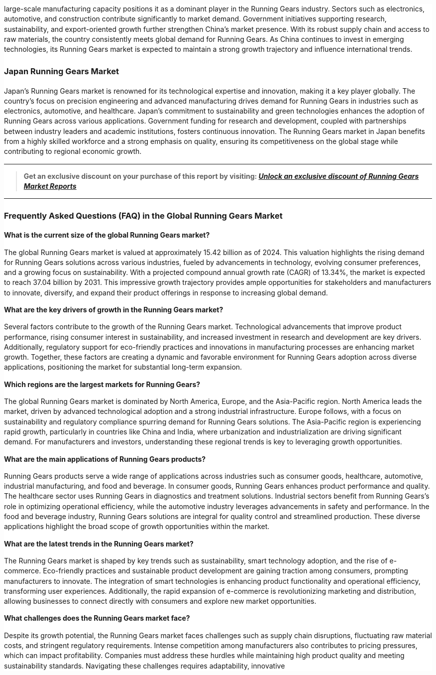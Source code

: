 large-scale manufacturing capacity positions it as a dominant player in the Running Gears industry. Sectors such as electronics, automotive, and construction contribute significantly to market demand. Government initiatives supporting research, sustainability, and export-oriented growth further strengthen China&rsquo;s market presence. With its robust supply chain and access to raw materials, the country consistently meets global demand for Running Gears. As China continues to invest in emerging technologies, its Running Gears market is expected to maintain a strong growth trajectory and influence international trends.</p><h3>Japan Running Gears Market</h3><p>Japan&rsquo;s Running Gears market is renowned for its technological expertise and innovation, making it a key player globally. The country&rsquo;s focus on precision engineering and advanced manufacturing drives demand for Running Gears in industries such as electronics, automotive, and healthcare. Japan&rsquo;s commitment to sustainability and green technologies enhances the adoption of Running Gears across various applications. Government funding for research and development, coupled with partnerships between industry leaders and academic institutions, fosters continuous innovation. The Running Gears market in Japan benefits from a highly skilled workforce and a strong emphasis on quality, ensuring its competitiveness on the global stage while contributing to regional economic growth.</p><hr /><blockquote><p><strong>Get an exclusive discount on your purchase of this report by visiting: <em><a href="://marketresearchpulse.com/ask-for-discount/59834?utm_source=Github&amp;utm_medium=023">Unlock an exclusive discount of Running Gears Market Reports</a></em>&nbsp;</strong></p></blockquote><hr /><h3>Frequently Asked Questions (FAQ) in the Global Running Gears Market</h3><p><strong>What is the current size of the global Running Gears market?</strong></p><p>The global Running Gears market is valued at approximately 15.42 billion as of 2024. This valuation highlights the rising demand for Running Gears solutions across various industries, fueled by advancements in technology, evolving consumer preferences, and a growing focus on sustainability. With a projected compound annual growth rate (CAGR) of 13.34%, the market is expected to reach 37.04 billion by 2031. This impressive growth trajectory provides ample opportunities for stakeholders and manufacturers to innovate, diversify, and expand their product offerings in response to increasing global demand.</p><p><strong>What are the key drivers of growth in the Running Gears market?</strong></p><p>Several factors contribute to the growth of the Running Gears market. Technological advancements that improve product performance, rising consumer interest in sustainability, and increased investment in research and development are key drivers. Additionally, regulatory support for eco-friendly practices and innovations in manufacturing processes are enhancing market growth. Together, these factors are creating a dynamic and favorable environment for Running Gears adoption across diverse applications, positioning the market for substantial long-term expansion.</p><p><strong>Which regions are the largest markets for Running Gears?</strong></p><p>The global Running Gears market is dominated by North America, Europe, and the Asia-Pacific region. North America leads the market, driven by advanced technological adoption and a strong industrial infrastructure. Europe follows, with a focus on sustainability and regulatory compliance spurring demand for Running Gears solutions. The Asia-Pacific region is experiencing rapid growth, particularly in countries like China and India, where urbanization and industrialization are driving significant demand. For manufacturers and investors, understanding these regional trends is key to leveraging growth opportunities.</p><p><strong>What are the main applications of Running Gears products?</strong></p><p>Running Gears products serve a wide range of applications across industries such as consumer goods, healthcare, automotive, industrial manufacturing, and food and beverage. In consumer goods, Running Gears enhances product performance and quality. The healthcare sector uses Running Gears in diagnostics and treatment solutions. Industrial sectors benefit from Running Gears&rsquo;s role in optimizing operational efficiency, while the automotive industry leverages advancements in safety and performance. In the food and beverage industry, Running Gears solutions are integral for quality control and streamlined production. These diverse applications highlight the broad scope of growth opportunities within the market.</p><p><strong>What are the latest trends in the Running Gears market?</strong></p><p>The Running Gears market is shaped by key trends such as sustainability, smart technology adoption, and the rise of e-commerce. Eco-friendly practices and sustainable product development are gaining traction among consumers, prompting manufacturers to innovate. The integration of smart technologies is enhancing product functionality and operational efficiency, transforming user experiences. Additionally, the rapid expansion of e-commerce is revolutionizing marketing and distribution, allowing businesses to connect directly with consumers and explore new market opportunities.</p><p><strong>What challenges does the Running Gears market face?</strong></p><p>Despite its growth potential, the Running Gears market faces challenges such as supply chain disruptions, fluctuating raw material costs, and stringent regulatory requirements. Intense competition among manufacturers also contributes to pricing pressures, which can impact profitability. Companies must address these hurdles while maintaining high product quality and meeting sustainability standards. Navigating these challenges requires adaptability, innovative
